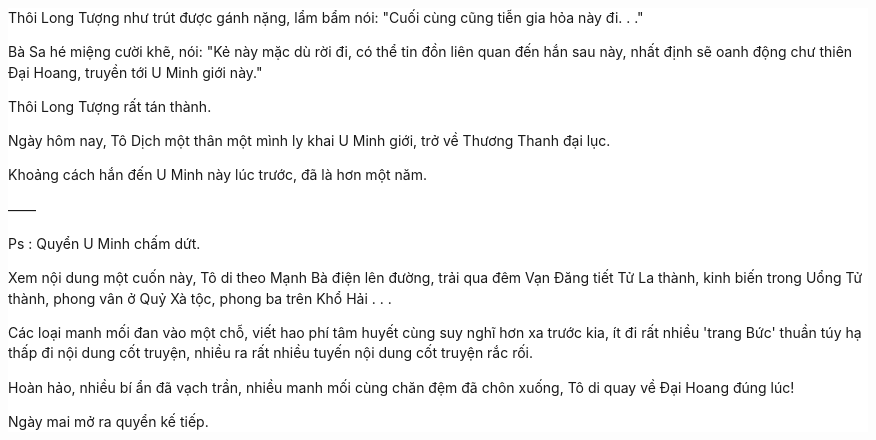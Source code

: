 Thôi Long Tượng như trút được gánh nặng, lẩm bẩm nói: "Cuối cùng cũng tiễn gia hỏa này đi. . ."

Bà Sa hé miệng cười khẽ, nói: "Kẻ này mặc dù rời đi, có thể tin đồn liên quan đến hắn sau này, nhất định sẽ oanh động chư thiên Đại Hoang, truyền tới U Minh giới này."

Thôi Long Tượng rất tán thành.

Ngày hôm nay, Tô Dịch một thân một mình ly khai U Minh giới, trở về Thương Thanh đại lục.

Khoảng cách hắn đến U Minh này lúc trước, đã là hơn một năm.

——

Ps : Quyển U Minh chấm dứt.

Xem nội dung một cuốn này, Tô di theo Mạnh Bà điện lên đường, trải qua đêm Vạn Đăng tiết Tử La thành, kinh biến trong Uổng Tử thành, phong vân ở Quỷ Xà tộc, phong ba trên Khổ Hải . . .

Các loại manh mối đan vào một chỗ, viết hao phí tâm huyết cùng suy nghĩ hơn xa trước kia, ít đi rất nhiều 'trang Bức' thuần túy hạ thấp đi nội dung cốt truyện, nhiều ra rất nhiều tuyến nội dung cốt truyện rắc rối.

Hoàn hảo, nhiều bí ẩn đã vạch trần, nhiều manh mối cùng chăn đệm đã chôn xuống, Tô di quay về Đại Hoang đúng lúc!

Ngày mai mở ra quyển kế tiếp.




